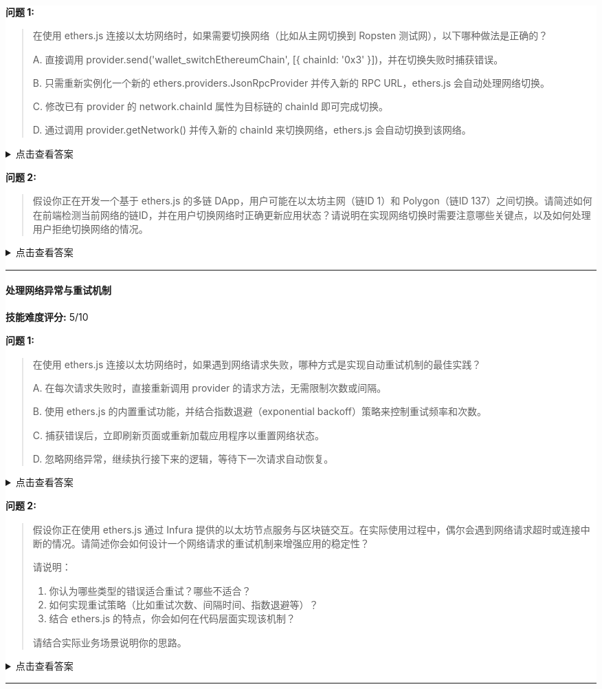 **问题 1:**

> 在使用 ethers.js 连接以太坊网络时，如果需要切换网络（比如从主网切换到 Ropsten 测试网），以下哪种做法是正确的？
> 
> A. 直接调用 provider.send('wallet_switchEthereumChain', [{ chainId: '0x3' }])，并在切换失败时捕获错误。
> 
> B. 只需重新实例化一个新的 ethers.providers.JsonRpcProvider 并传入新的 RPC URL，ethers.js 会自动处理网络切换。
> 
> C. 修改已有 provider 的 network.chainId 属性为目标链的 chainId 即可完成切换。
> 
> D. 通过调用 provider.getNetwork() 并传入新的 chainId 来切换网络，ethers.js 会自动切换到该网络。

<details><summary>点击查看答案</summary></details>

**问题 2:**

> 假设你正在开发一个基于 ethers.js 的多链 DApp，用户可能在以太坊主网（链ID 1）和 Polygon（链ID 137）之间切换。请简述如何在前端检测当前网络的链ID，并在用户切换网络时正确更新应用状态？请说明在实现网络切换时需要注意哪些关键点，以及如何处理用户拒绝切换网络的情况。

<details><summary>点击查看答案</summary></details>

---

<a id='处理网络异常与重试机制'></a>
#### 处理网络异常与重试机制

**技能难度评分:** 5/10

**问题 1:**

> 在使用 ethers.js 连接以太坊网络时，如果遇到网络请求失败，哪种方式是实现自动重试机制的最佳实践？
> 
> A. 在每次请求失败时，直接重新调用 provider 的请求方法，无需限制次数或间隔。
> 
> B. 使用 ethers.js 的内置重试功能，并结合指数退避（exponential backoff）策略来控制重试频率和次数。
> 
> C. 捕获错误后，立即刷新页面或重新加载应用程序以重置网络状态。
> 
> D. 忽略网络异常，继续执行接下来的逻辑，等待下一次请求自动恢复。

<details><summary>点击查看答案</summary></details>

**问题 2:**

> 假设你正在使用 ethers.js 通过 Infura 提供的以太坊节点服务与区块链交互。在实际使用过程中，偶尔会遇到网络请求超时或连接中断的情况。请简述你会如何设计一个网络请求的重试机制来增强应用的稳定性？
> 
> 请说明：
> 1. 你认为哪些类型的错误适合重试？哪些不适合？
> 2. 如何实现重试策略（比如重试次数、间隔时间、指数退避等）？
> 3. 结合 ethers.js 的特点，你会如何在代码层面实现该机制？
> 
> 请结合实际业务场景说明你的思路。

<details><summary>点击查看答案</summary></details>

---
